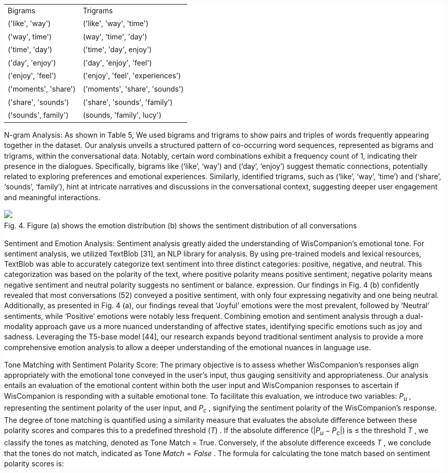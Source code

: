 <html><body><table><tr><td>Bigrams</td><td>Trigrams</td></tr><tr><td>(&#x27;like&#x27;, &#x27;way&#x27;)</td><td>(&#x27;like&#x27;, &#x27;way&#x27;, &#x27;time&#x27;)</td></tr><tr><td>(&#x27;way&#x27;, time&#x27;)</td><td>(way&#x27;, &#x27;time&#x27;, &#x27;day&#x27;)</td></tr><tr><td>(&#x27;time&#x27;, &#x27;day&#x27;)</td><td>(&#x27;time&#x27;, &#x27;day&#x27;, enjoy&#x27;)</td></tr><tr><td>(&#x27;day&#x27;, &#x27;enjoy&#x27;)</td><td>(&#x27;day&#x27;, &#x27;enjoy&#x27;, &#x27;feel&#x27;)</td></tr><tr><td>(&#x27;enjoy&#x27;, &#x27;feel&#x27;)</td><td>(&#x27;enjoy&#x27;, &#x27;feel&#x27;, &#x27;experiences&#x27;)</td></tr><tr><td>(&#x27;moments&#x27;, &#x27;share&#x27;)</td><td>(&#x27;moments&#x27;, &#x27;share&#x27;, &#x27;sounds&#x27;)</td></tr><tr><td>(&#x27;share&#x27;, &#x27;sounds&#x27;)</td><td>(&#x27;share&#x27;, &#x27;sounds&#x27;, &#x27;family&#x27;)</td></tr><tr><td>(&#x27;sounds&#x27;, family&#x27;)</td><td>(sounds, &#x27;family&#x27;, lucy&#x27;)</td></tr></table></body></html>

N-gram Analysis: As shown in Table 5, We used bigrams and trigrams to show pairs and triples of words frequently appearing together in the dataset. Our analysis unveils a structured pattern of co-occurring word sequences, represented as bigrams and trigrams, within the conversational data. Notably, certain word combinations exhibit a frequency count of 1, indicating their presence in the dialogues. Specifically, bigrams like (‘like’, ‘way’) and (‘day’, ‘enjoy’) suggest thematic connections, potentially related to exploring preferences and emotional experiences. Similarly, identified trigrams, such as (‘like’, ‘way’, ‘time’) and (‘share’, ‘sounds’, ‘family’), hint at intricate narratives and discussions in the conversational context, suggesting deeper user engagement and meaningful interactions.

![](img/223e97fe0b933732481378a28c7679858bdde08b800ca17cee056dd716332022.jpg)  
Fig. 4. Figure (a) shows the emotion distribution (b) shows the sentiment distribution of all conversations

Sentiment and Emotion Analysis: Sentiment analysis greatly aided the understanding of WisCompanion’s emotional tone. For sentiment analysis, we utilized TextBlob [31], an NLP library for analysis. By using pre-trained models and lexical resources, TextBlob was able to accurately categorize text sentiment into three distinct categories: positive, negative, and neutral. This categorization was based on the polarity of the text, where positive polarity means positive sentiment, negative polarity means negative sentiment and neutral polarity suggests no sentiment or balance. expression. Our findings in Fig. 4 (b) confidently revealed that most conversations (52) conveyed a positive sentiment, with only four expressing negativity and one being neutral. Additionally, as presented in Fig. 4 (a), our findings reveal that ‘Joyful’ emotions were the most prevalent, followed by ‘Neutral’ sentiments, while ‘Positive’ emotions were notably less frequent. Combining emotion and sentiment analysis through a dual-modality approach gave us a more nuanced understanding of affective states, identifying specific emotions such as joy and sadness. Leveraging the T5-base model [44], our research expands beyond traditional sentiment analysis to provide a more comprehensive emotion analysis to allow a deeper understanding of the emotional nuances in language use.

Tone Matching with Sentiment Polarity Score: The primary objective is to assess whether WisCompanion’s responses align appropriately with the emotional tone conveyed in the user’s input, thus gauging sensitivity and appropriateness. Our analysis entails an evaluation of the emotional content within both the user input and WisCompanion responses to ascertain if WisCompanion is responding with a suitable emotional tone. To facilitate this evaluation, we introduce two variables: $P _ { u }$ , representing the sentiment polarity of the user input, and $P _ { c }$ , signifying the sentiment polarity of the WisCompanion’s response. The degree of tone matching is quantified using a similarity measure that evaluates the absolute difference between these polarity scores and compares this to a predefined threshold $( T )$ . If the absolute difference $\left( \left| P _ { u } - P _ { c } \right| \right)$ is $\leq$ the threshold $T$ , we classify the tones as matching, denoted as Tone Match = True. Conversely, if the absolute difference exceeds $T$ , we conclude that the tones do not match, indicated as Tone $M a t c h = F a l s e$ . The formula for calculating the tone match based on sentiment polarity scores is:
